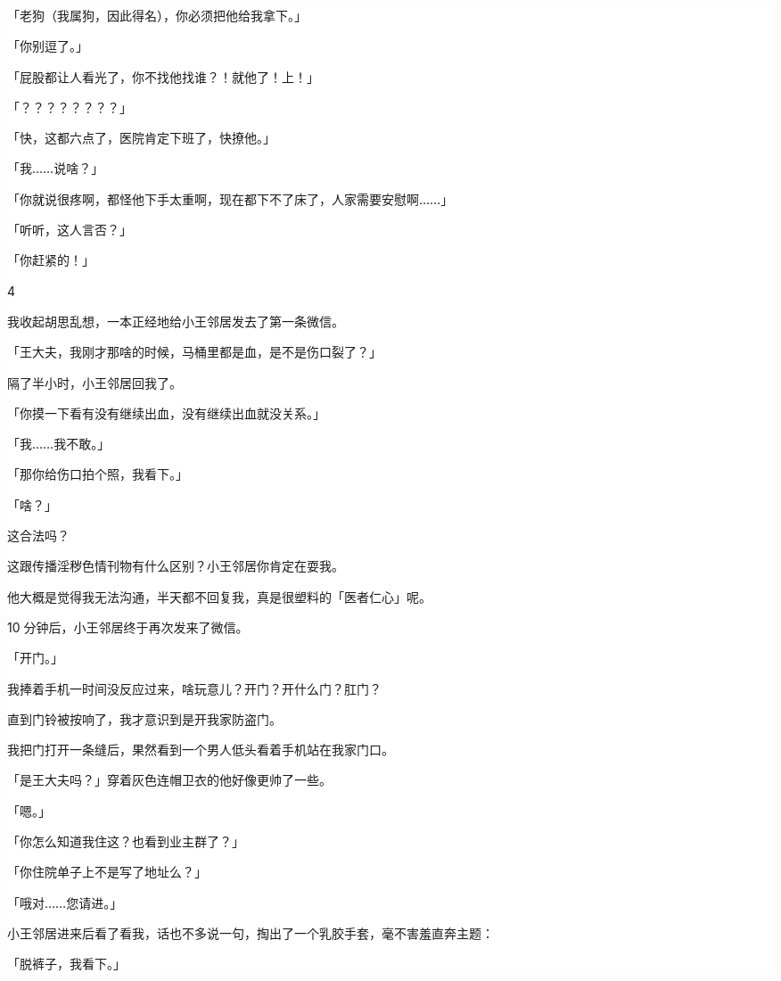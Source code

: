 「老狗（我属狗，因此得名），你必须把他给我拿下。」

「你别逗了。」

「屁股都让人看光了，你不找他找谁？！就他了！上！」

「？？？？？？？？」

「快，这都六点了，医院肯定下班了，快撩他。」

「我……说啥？」

「你就说很疼啊，都怪他下手太重啊，现在都下不了床了，人家需要安慰啊……」

「听听，这人言否？」

「你赶紧的！」

 

4

我收起胡思乱想，一本正经地给小王邻居发去了第一条微信。

「王大夫，我刚才那啥的时候，马桶里都是血，是不是伤口裂了？」

隔了半小时，小王邻居回我了。

「你摸一下看有没有继续出血，没有继续出血就没关系。」

「我……我不敢。」

「那你给伤口拍个照，我看下。」

「啥？」

这合法吗？

这跟传播淫秽色情刊物有什么区别？小王邻居你肯定在耍我。

他大概是觉得我无法沟通，半天都不回复我，真是很塑料的「医者仁心」呢。

10 分钟后，小王邻居终于再次发来了微信。

「开门。」

我捧着手机一时间没反应过来，啥玩意儿？开门？开什么门？肛门？

直到门铃被按响了，我才意识到是开我家防盗门。

我把门打开一条缝后，果然看到一个男人低头看着手机站在我家门口。

「是王大夫吗？」穿着灰色连帽卫衣的他好像更帅了一些。

「嗯。」

「你怎么知道我住这？也看到业主群了？」

「你住院单子上不是写了地址么？」

「哦对……您请进。」

小王邻居进来后看了看我，话也不多说一句，掏出了一个乳胶手套，毫不害羞直奔主题：

「脱裤子，我看下。」
